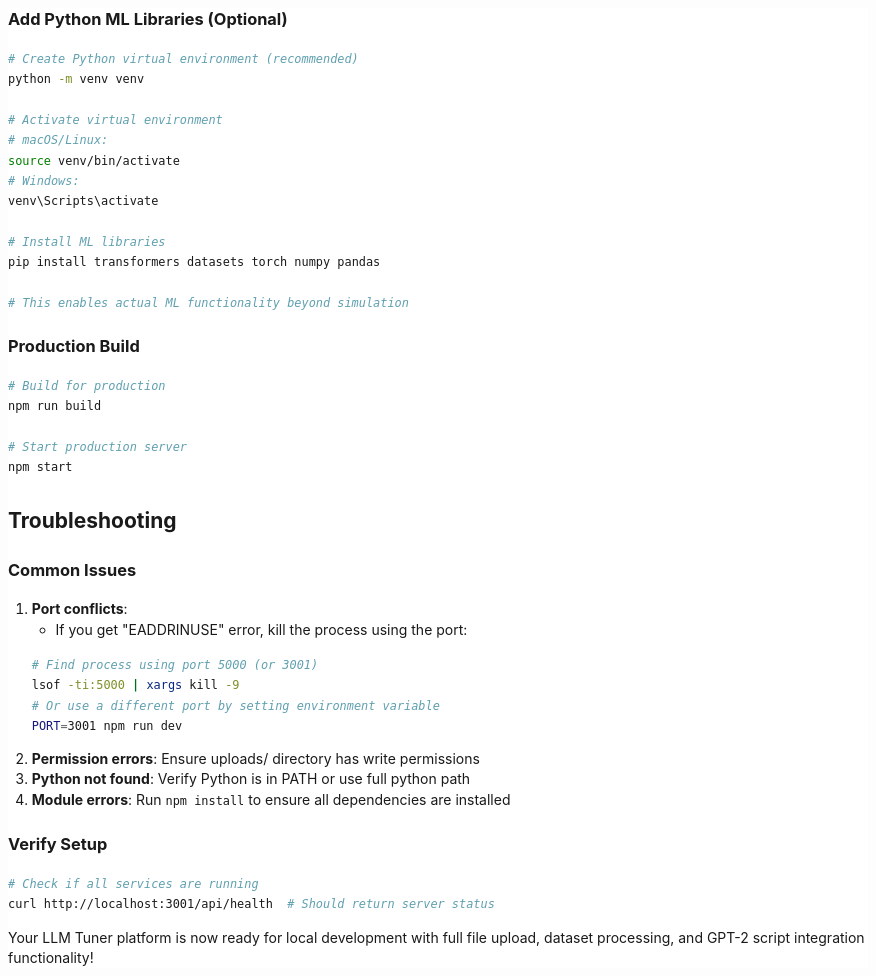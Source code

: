 ### Add Python ML Libraries (Optional)
```bash
# Create Python virtual environment (recommended)
python -m venv venv

# Activate virtual environment
# macOS/Linux:
source venv/bin/activate
# Windows:
venv\Scripts\activate

# Install ML libraries
pip install transformers datasets torch numpy pandas

# This enables actual ML functionality beyond simulation
```

### Production Build
```bash
# Build for production
npm run build

# Start production server
npm start
```

## Troubleshooting

### Common Issues
1. **Port conflicts**: 
   - If you get "EADDRINUSE" error, kill the process using the port:
   ```bash
   # Find process using port 5000 (or 3001)
   lsof -ti:5000 | xargs kill -9
   # Or use a different port by setting environment variable
   PORT=3001 npm run dev
   ```
2. **Permission errors**: Ensure uploads/ directory has write permissions
3. **Python not found**: Verify Python is in PATH or use full python path
4. **Module errors**: Run `npm install` to ensure all dependencies are installed

### Verify Setup
```bash
# Check if all services are running
curl http://localhost:3001/api/health  # Should return server status
```

Your LLM Tuner platform is now ready for local development with full file upload, dataset processing, and GPT-2 script integration functionality!